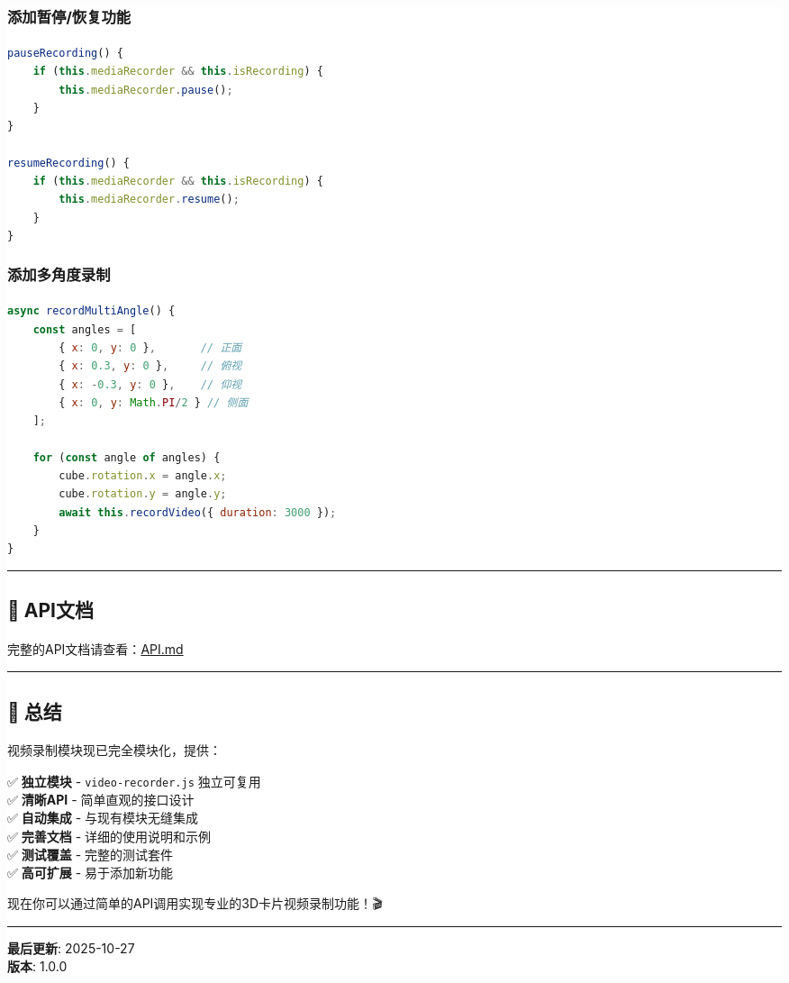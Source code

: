 ### 添加暂停/恢复功能

```javascript
pauseRecording() {
    if (this.mediaRecorder && this.isRecording) {
        this.mediaRecorder.pause();
    }
}

resumeRecording() {
    if (this.mediaRecorder && this.isRecording) {
        this.mediaRecorder.resume();
    }
}
```

### 添加多角度录制

```javascript
async recordMultiAngle() {
    const angles = [
        { x: 0, y: 0 },       // 正面
        { x: 0.3, y: 0 },     // 俯视
        { x: -0.3, y: 0 },    // 仰视
        { x: 0, y: Math.PI/2 } // 侧面
    ];
    
    for (const angle of angles) {
        cube.rotation.x = angle.x;
        cube.rotation.y = angle.y;
        await this.recordVideo({ duration: 3000 });
    }
}
```

---

## 📖 API文档

完整的API文档请查看：[API.md](./API.md#视频录制器-videorecorder)

---

## 🎉 总结

视频录制模块现已完全模块化，提供：

✅ **独立模块** - `video-recorder.js` 独立可复用  
✅ **清晰API** - 简单直观的接口设计  
✅ **自动集成** - 与现有模块无缝集成  
✅ **完善文档** - 详细的使用说明和示例  
✅ **测试覆盖** - 完整的测试套件  
✅ **高可扩展** - 易于添加新功能  

现在你可以通过简单的API调用实现专业的3D卡片视频录制功能！🎬

---

**最后更新**: 2025-10-27  
**版本**: 1.0.0


